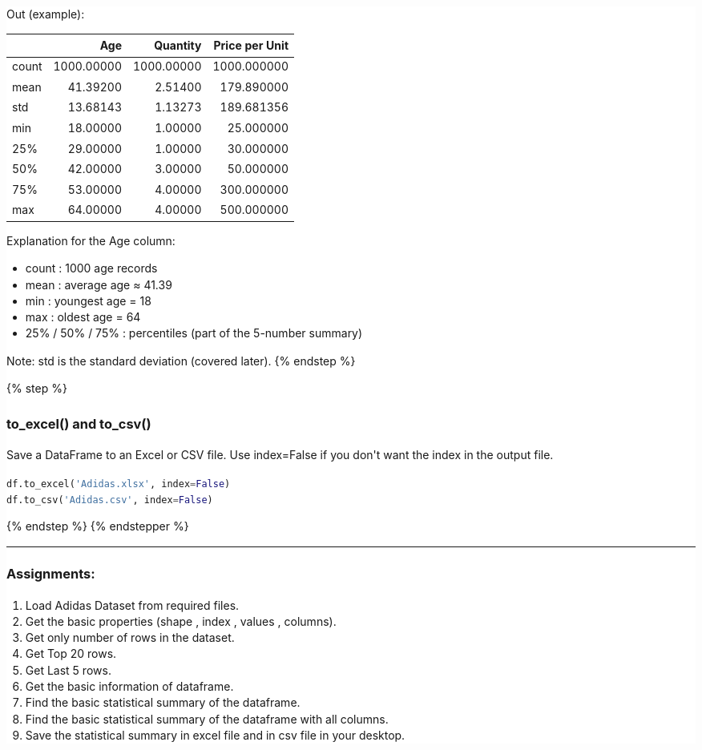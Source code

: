 Out (example):

|       |        Age |   Quantity | Price per Unit |
| ----- | ---------: | ---------: | -------------: |
| count | 1000.00000 | 1000.00000 |    1000.000000 |
| mean  |   41.39200 |    2.51400 |     179.890000 |
| std   |   13.68143 |    1.13273 |     189.681356 |
| min   |   18.00000 |    1.00000 |      25.000000 |
| 25%   |   29.00000 |    1.00000 |      30.000000 |
| 50%   |   42.00000 |    3.00000 |      50.000000 |
| 75%   |   53.00000 |    4.00000 |     300.000000 |
| max   |   64.00000 |    4.00000 |     500.000000 |

Explanation for the Age column:

* count : 1000 age records
* mean : average age ≈ 41.39
* min : youngest age = 18
* max : oldest age = 64
* 25% / 50% / 75% : percentiles (part of the 5-number summary)

Note: std is the standard deviation (covered later).
{% endstep %}

{% step %}
### to\_excel() and to\_csv()

Save a DataFrame to an Excel or CSV file. Use index=False if you don't want the index in the output file.

```python
df.to_excel('Adidas.xlsx', index=False)
df.to_csv('Adidas.csv', index=False)
```
{% endstep %}
{% endstepper %}

***

### Assignments:

1. Load Adidas Dataset from required files.
2. Get the basic properties (shape , index , values , columns).
3. Get only number of rows in the dataset.
4. Get Top 20 rows.
5. Get Last 5 rows.
6. Get the basic information of  dataframe.
7. Find the basic statistical summary of the dataframe.
8. Find the basic statistical summary of the dataframe with all columns.
9. Save the statistical summary in excel file and in csv file in your desktop.
